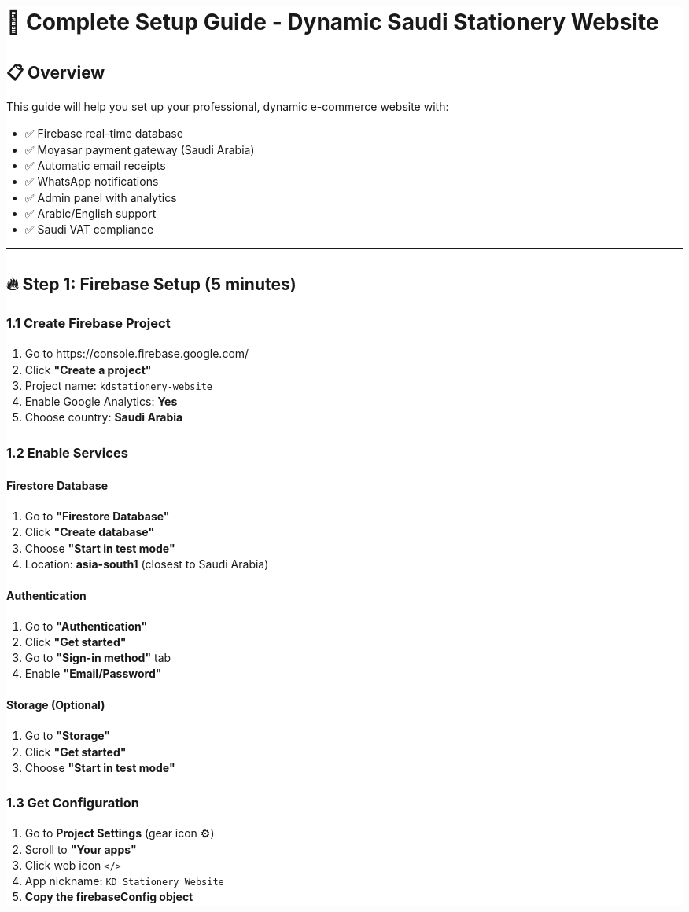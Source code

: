# 🚀 Complete Setup Guide - Dynamic Saudi Stationery Website

## 📋 Overview
This guide will help you set up your professional, dynamic e-commerce website with:
- ✅ Firebase real-time database
- ✅ Moyasar payment gateway (Saudi Arabia)
- ✅ Automatic email receipts
- ✅ WhatsApp notifications
- ✅ Admin panel with analytics
- ✅ Arabic/English support
- ✅ Saudi VAT compliance

---

## 🔥 Step 1: Firebase Setup (5 minutes)

### 1.1 Create Firebase Project
1. Go to https://console.firebase.google.com/
2. Click **"Create a project"**
3. Project name: `kdstationery-website`
4. Enable Google Analytics: **Yes**
5. Choose country: **Saudi Arabia**

### 1.2 Enable Services

#### Firestore Database
1. Go to **"Firestore Database"**
2. Click **"Create database"**
3. Choose **"Start in test mode"**
4. Location: **asia-south1** (closest to Saudi Arabia)

#### Authentication
1. Go to **"Authentication"**
2. Click **"Get started"**
3. Go to **"Sign-in method"** tab
4. Enable **"Email/Password"**

#### Storage (Optional)
1. Go to **"Storage"**
2. Click **"Get started"**
3. Choose **"Start in test mode"**

### 1.3 Get Configuration
1. Go to **Project Settings** (gear icon ⚙️)
2. Scroll to **"Your apps"**
3. Click web icon `</>`
4. App nickname: `KD Stationery Website`
5. **Copy the firebaseConfig object**
